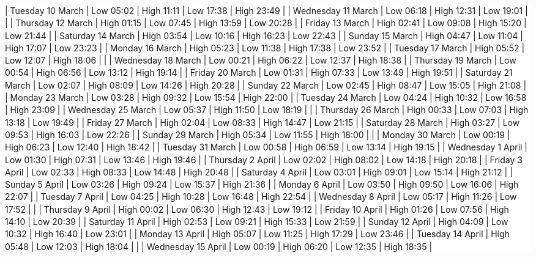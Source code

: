 | Tuesday 10 March | Low 05:02 | High 11:11 | Low 17:38 | High 23:49 | 
| Wednesday 11 March | Low 06:18 | High 12:31 | Low 19:01 |  | 
| Thursday 12 March | High 01:15 | Low 07:45 | High 13:59 | Low 20:28 | 
| Friday 13 March | High 02:41 | Low 09:08 | High 15:20 | Low 21:44 | 
| Saturday 14 March | High 03:54 | Low 10:16 | High 16:23 | Low 22:43 | 
| Sunday 15 March | High 04:47 | Low 11:04 | High 17:07 | Low 23:23 | 
| Monday 16 March | High 05:23 | Low 11:38 | High 17:38 | Low 23:52 | 
| Tuesday 17 March | High 05:52 | Low 12:07 | High 18:06 |  | 
| Wednesday 18 March | Low 00:21 | High 06:22 | Low 12:37 | High 18:38 | 
| Thursday 19 March | Low 00:54 | High 06:56 | Low 13:12 | High 19:14 | 
| Friday 20 March | Low 01:31 | High 07:33 | Low 13:49 | High 19:51 | 
| Saturday 21 March | Low 02:07 | High 08:09 | Low 14:26 | High 20:28 | 
| Sunday 22 March | Low 02:45 | High 08:47 | Low 15:05 | High 21:08 | 
| Monday 23 March | Low 03:28 | High 09:32 | Low 15:54 | High 22:00 | 
| Tuesday 24 March | Low 04:24 | High 10:32 | Low 16:58 | High 23:09 | 
| Wednesday 25 March | Low 05:37 | High 11:50 | Low 18:19 |  | 
| Thursday 26 March | High 00:33 | Low 07:03 | High 13:18 | Low 19:49 | 
| Friday 27 March | High 02:04 | Low 08:33 | High 14:47 | Low 21:15 | 
| Saturday 28 March | High 03:27 | Low 09:53 | High 16:03 | Low 22:26 | 
| Sunday 29 March | High 05:34 | Low 11:55 | High 18:00 |  | 
| Monday 30 March | Low 00:19 | High 06:23 | Low 12:40 | High 18:42 | 
| Tuesday 31 March | Low 00:58 | High 06:59 | Low 13:14 | High 19:15 | 
| Wednesday 1 April | Low 01:30 | High 07:31 | Low 13:46 | High 19:46 | 
| Thursday 2 April | Low 02:02 | High 08:02 | Low 14:18 | High 20:18 | 
| Friday 3 April | Low 02:33 | High 08:33 | Low 14:48 | High 20:48 | 
| Saturday 4 April | Low 03:01 | High 09:01 | Low 15:14 | High 21:12 | 
| Sunday 5 April | Low 03:26 | High 09:24 | Low 15:37 | High 21:36 | 
| Monday 6 April | Low 03:50 | High 09:50 | Low 16:06 | High 22:07 | 
| Tuesday 7 April | Low 04:25 | High 10:28 | Low 16:48 | High 22:54 | 
| Wednesday 8 April | Low 05:17 | High 11:26 | Low 17:52 |  | 
| Thursday 9 April | High 00:02 | Low 06:30 | High 12:43 | Low 19:12 | 
| Friday 10 April | High 01:26 | Low 07:56 | High 14:10 | Low 20:39 | 
| Saturday 11 April | High 02:53 | Low 09:21 | High 15:33 | Low 21:59 | 
| Sunday 12 April | High 04:09 | Low 10:32 | High 16:40 | Low 23:01 | 
| Monday 13 April | High 05:07 | Low 11:25 | High 17:29 | Low 23:46 | 
| Tuesday 14 April | High 05:48 | Low 12:03 | High 18:04 |  | 
| Wednesday 15 April | Low 00:19 | High 06:20 | Low 12:35 | High 18:35 | 